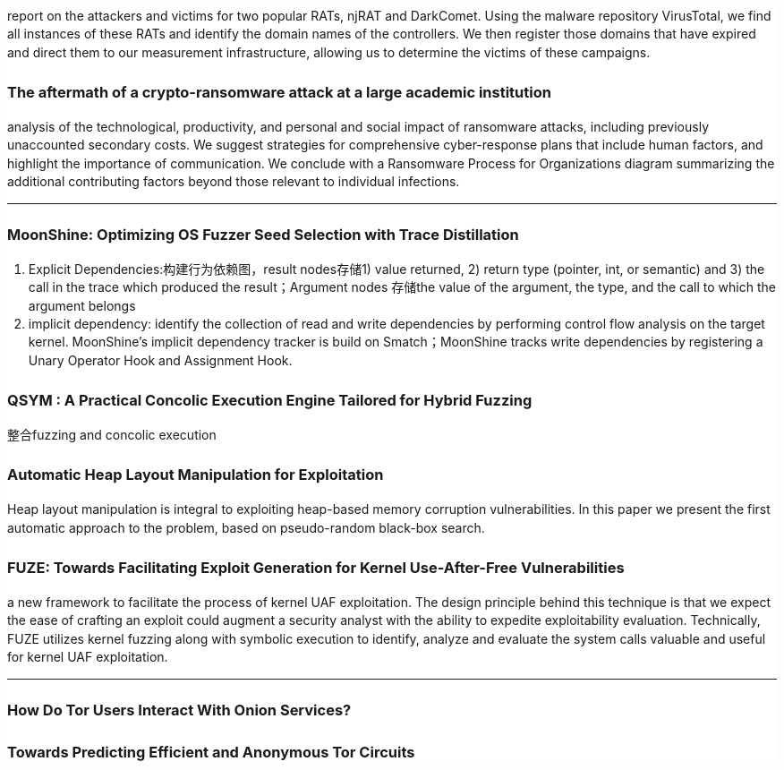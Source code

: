 report on the attackers and victims for two popular RATs, njRAT and DarkComet. Using the malware repository VirusTotal, we find all instances of these RATs and identify the domain names of the controllers. We then register those domains that have expired and direct them to our measurement infrastructure, allowing us to determine the victims of these campaigns. 

### The aftermath of a crypto-ransomware attack at a large academic institution

analysis of the technological, productivity, and personal and social impact of ransomware attacks, including previously unaccounted secondary costs. We suggest strategies for comprehensive cyber-response plans that include human factors, and highlight the importance of communication. We conclude with a Ransomware Process for Organizations diagram summarizing the additional contributing factors beyond those relevant to individual infections.

-----

### MoonShine: Optimizing OS Fuzzer Seed Selection with Trace Distillation

1. Explicit Dependencies:构建行为依赖图，result nodes存储1) value returned, 2) return type (pointer, int, or semantic) and 3) the call in the trace which produced the result；Argument nodes 存储the value of the argument, the type, and the call to which the argument belongs
2. implicit dependency: identify the collection of read and write dependencies by performing control flow analysis on the target kernel. MoonShine’s implicit dependency tracker is build on Smatch；MoonShine tracks write dependencies by registering a Unary Operator Hook and Assignment Hook. 

### QSYM : A Practical Concolic Execution Engine Tailored for Hybrid Fuzzing

整合fuzzing and concolic execution

### Automatic Heap Layout Manipulation for Exploitation

Heap layout manipulation is integral to exploiting heap-based memory corruption vulnerabilities. In this paper we present the first automatic approach to the problem, based on pseudo-random black-box search.

### FUZE: Towards Facilitating Exploit Generation for Kernel Use-After-Free Vulnerabilities

a new framework to facilitate the process of kernel UAF exploitation. The design principle behind this technique is that we expect the ease of crafting an exploit could augment a security analyst with the ability to expedite exploitability evaluation. Technically, FUZE utilizes kernel fuzzing along with symbolic execution to identify, analyze and evaluate the system calls valuable and useful for kernel UAF exploitation.

---

### How Do Tor Users Interact With Onion Services?

### Towards Predicting Efficient and Anonymous Tor Circuits
